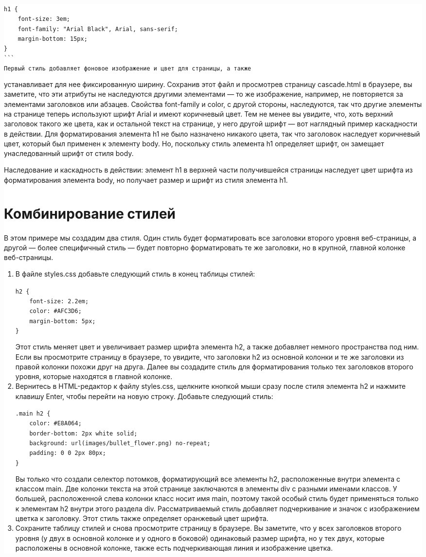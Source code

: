     h1 {
        font-size: 3em;
        font-family: "Arial Black", Arial, sans-serif;
        margin-bottom: 15px;
    }
    ```
    Первый стиль добавляет фоновое изображение и цвет для страницы, а также
устанавливает для нее фиксированную ширину. Сохранив этот файл и просмотрев
страницу cascade.html в браузере, вы заметите, что эти атрибуты
не наследуются другими элементами — то же изображение, например, не повторяется за элементами заголовков или абзацев.
Свойства font-family и color, с другой стороны, наследуются, так что другие
элементы на странице теперь используют шрифт Arial и имеют коричневый
цвет. Тем не менее вы увидите, что, хоть верхний заголовок такого же цвета, как
и остальной текст на странице, у него другой шрифт — вот наглядный пример каскадности в действии. Для форматирования элемента h1 не было назначено никакого цвета, так что заголовок наследует коричневый цвет, который был применен к элементу body. Но, 
поскольку стиль элемента h1 определяет шрифт, он замещает унаследованный шрифт от стиля body.

Наследование и каскадность в действии: элемент h1 в верхней части получившейся страницы
наследует цвет шрифта из форматирования элемента body, но получает размер и шрифт
из стиля элемента h1.
# Комбинирование стилей
В этом примере мы создадим два стиля. Один стиль будет форматировать все заголовки второго уровня веб-страницы, а другой — более специфичный стиль — будет повторно форматировать те же заголовки, но в крупной, главной колонке веб-страницы.
1. В файле styles.css добавьте следующий стиль в конец таблицы стилей:
    ```
    h2 {
        font-size: 2.2em;
        color: #AFC3D6;
        margin-bottom: 5px;
    }
    ```
    Этот стиль меняет цвет и увеличивает размер шрифта элемента h2, а также добавляет немного пространства под ним. Если вы просмотрите страницу в браузере,
    то увидите, что заголовки h2 из основной колонки и те же заголовки из правой
    колонки похожи друг на друга.
    Далее вы создадите стиль для форматирования только тех заголовков второго
    уровня, которые находятся в главной колонке.
2. Вернитесь в HTML-редактор к файлу styles.css, щелкните кнопкой мыши сразу после стиля элемента h2 и нажмите клавишу Enter, чтобы перейти на новую строку. Добавьте следующий стиль:
    ```
    .main h2 {
        color: #E8A064;
        border-bottom: 2px white solid;
        background: url(images/bullet_flower.png) no-repeat;
        padding: 0 0 2px 80px;
    }
    ```
    Вы только что создали селектор потомков, форматирующий все элементы h2, расположенные внутри элемента с классом main. Две колонки
    текста на этой странице заключаются в элементы div с разными именами классов.
    У большей, расположенной слева колонки класс носит имя main, поэтому такой
    особый стиль будет применяться только к элементам h2 внутри
    этого раздела div.
    Рассматриваемый стиль добавляет подчеркивание и значок с изображением цветка
    к заголовку. Этот стиль также определяет оранжевый цвет шрифта.
3. Сохраните таблицу стилей и снова просмотрите страницу в браузере.
    Вы заметите, что у всех заголовков второго уровня (у двух в основной колонке
    и у одного в боковой) одинаковый размер шрифта, но у тех двух, которые расположены в основной колонке, также есть подчеркивающая линия и изображение цветка.